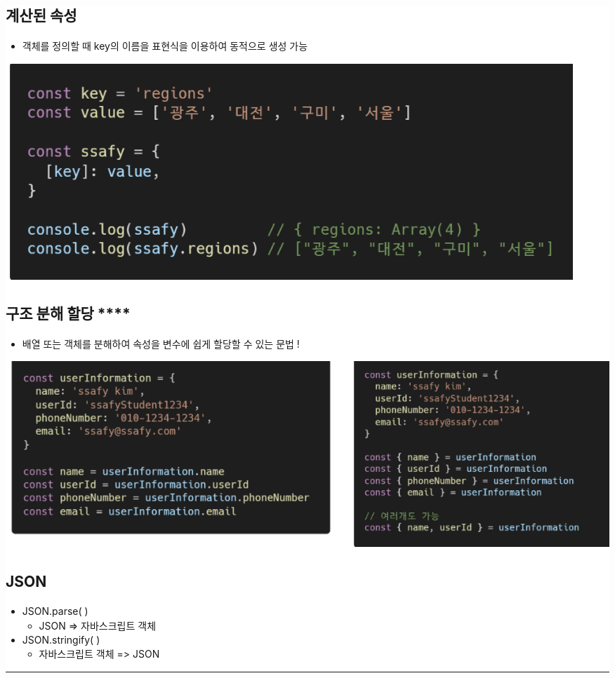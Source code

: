 ## 계산된 속성

- 객체를 정의할 때 key의 이름을 표현식을 이용하여 동적으로 생성 가능

![image-20220501181951189](jS%20%EC%8B%9C%ED%97%98.assets/image-20220501181951189.png)



## 구조 분해 할당 ****

- 배열 또는 객체를 분해하여 속성을 변수에 쉽게 할당할 수 있는 문법 !

![image-20220501182016236](jS%20%EC%8B%9C%ED%97%98.assets/image-20220501182016236.png)

## JSON

- JSON.parse( )
    - JSON => 자바스크립트 객체
- JSON.stringify( )
    - 자바스크립트 객체 => JSON

<hr>
